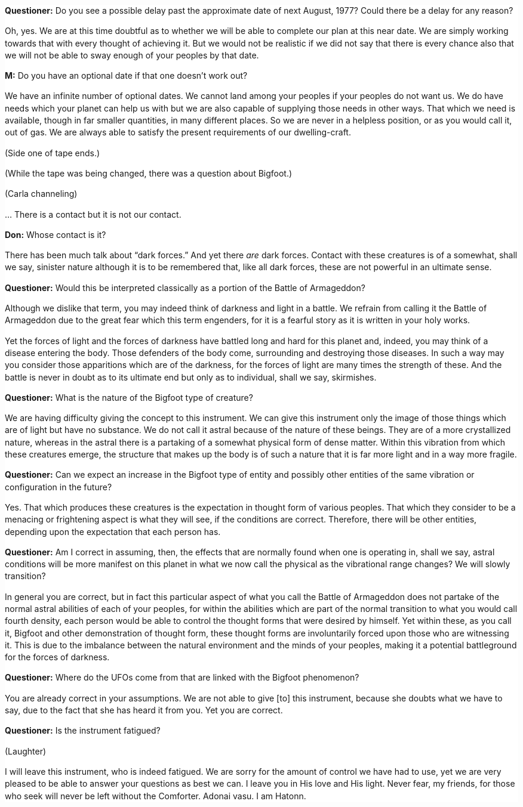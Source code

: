<p><strong>Questioner:</strong> Do you see a possible delay past the approximate date of next August, 1977? Could there be a delay for any reason?</p>
<p>Oh, yes. We are at this time doubtful as to whether we will be able to complete our plan at this near date. We are simply working towards that with every thought of achieving it. But we would not be realistic if we did not say that there is every chance also that we will not be able to sway enough of your peoples by that date.</p>
<p><strong>M:</strong> Do you have an optional date if that one doesn’t work out?</p>
<p>We have an infinite number of optional dates. We cannot land among your peoples if your peoples do not want us. We do have needs which your planet can help us with but we are also capable of supplying those needs in other ways. That which we need is available, though in far smaller quantities, in many different places. So we are never in a helpless position, or as you would call it, out of gas. We are always able to satisfy the present requirements of our dwelling-craft.</p>
<p class="comment">(Side one of tape ends.)</p>
<p class="comment">(While the tape was being changed, there was a question about Bigfoot.)</p>
<p class="channel-type">(Carla channeling)</p>
<p>… There is a contact but it is not our contact.</p>
<p><strong>Don:</strong> Whose contact is it?</p>
<p>There has been much talk about “dark forces.” And yet there <em>are</em> dark forces. Contact with these creatures is of a somewhat, shall we say, sinister nature although it is to be remembered that, like all dark forces, these are not powerful in an ultimate sense.</p>
<p><strong>Questioner:</strong> Would this be interpreted classically as a portion of the Battle of Armageddon?</p>
<p>Although we dislike that term, you may indeed think of darkness and light in a battle. We refrain from calling it the Battle of Armageddon due to the great fear which this term engenders, for it is a fearful story as it is written in your holy works.</p>
<p>Yet the forces of light and the forces of darkness have battled long and hard for this planet and, indeed, you may think of a disease entering the body. Those defenders of the body come, surrounding and destroying those diseases. In such a way may you consider those apparitions which are of the darkness, for the forces of light are many times the strength of these. And the battle is never in doubt as to its ultimate end but only as to individual, shall we say, skirmishes.</p>
<p><strong>Questioner:</strong> What is the nature of the Bigfoot type of creature?</p>
<p>We are having difficulty giving the concept to this instrument. We can give this instrument only the image of those things which are of light but have no substance. We do not call it astral because of the nature of these beings. They are of a more crystallized nature, whereas in the astral there is a partaking of a somewhat physical form of dense matter. Within this vibration from which these creatures emerge, the structure that makes up the body is of such a nature that it is far more light and in a way more fragile.</p>
<p><strong>Questioner:</strong> Can we expect an increase in the Bigfoot type of entity and possibly other entities of the same vibration or configuration in the future?</p>
<p>Yes. That which produces these creatures is the expectation in thought form of various peoples. That which they consider to be a menacing or frightening aspect is what they will see, if the conditions are correct. Therefore, there will be other entities, depending upon the expectation that each person has.</p>
<p><strong>Questioner:</strong> Am I correct in assuming, then, the effects that are normally found when one is operating in, shall we say, astral conditions will be more manifest on this planet in what we now call the physical as the vibrational range changes? We will slowly transition?</p>
<p>In general you are correct, but in fact this particular aspect of what you call the Battle of Armageddon does not partake of the normal astral abilities of each of your peoples, for within the abilities which are part of the normal transition to what you would call fourth density, each person would be able to control the thought forms that were desired by himself. Yet within these, as you call it, Bigfoot and other demonstration of thought form, these thought forms are involuntarily forced upon those who are witnessing it. This is due to the imbalance between the natural environment and the minds of your peoples, making it a potential battleground for the forces of darkness.</p>
<p><strong>Questioner:</strong> Where do the UFOs come from that are linked with the Bigfoot phenomenon?</p>
<p>You are already correct in your assumptions. We are not able to give [to] this instrument, because she doubts what we have to say, due to the fact that she has heard it from you. Yet you are correct.</p>
<p><strong>Questioner:</strong> Is the instrument fatigued?</p>
<p class="comment">(Laughter)</p>
<p>I will leave this instrument, who is indeed fatigued. We are sorry for the amount of control we have had to use, yet we are very pleased to be able to answer your questions as best we can. I leave you in His love and His light. Never fear, my friends, for those who seek will never be left without the Comforter. Adonai vasu. I am Hatonn.</p>